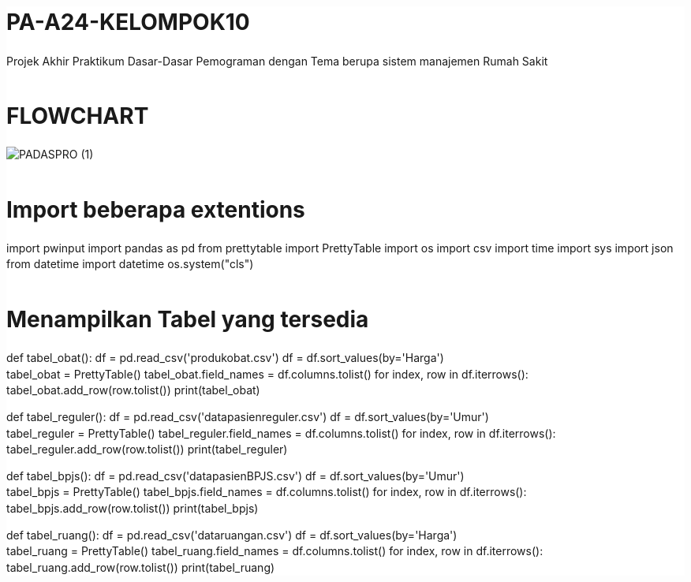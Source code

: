# PA-A24-KELOMPOK10
Projek Akhir Praktikum Dasar-Dasar Pemograman dengan Tema berupa sistem manajemen Rumah Sakit

# FLOWCHART
![PADASPRO (1)](https://github.com/user-attachments/assets/3e11e5aa-860b-4e01-9e8f-45fe7c8e98f7)

# Import beberapa extentions
import pwinput
import pandas as pd
from prettytable import PrettyTable
import os
import csv
import time
import sys
import json
from datetime import datetime
os.system("cls")

# Menampilkan Tabel yang tersedia
def tabel_obat():
    df = pd.read_csv('produkobat.csv')
    df = df.sort_values(by='Harga')  
    tabel_obat = PrettyTable()
    tabel_obat.field_names = df.columns.tolist()
    for index, row in df.iterrows():
        tabel_obat.add_row(row.tolist())
    print(tabel_obat)

def tabel_reguler():
    df = pd.read_csv('datapasienreguler.csv')
    df = df.sort_values(by='Umur')  
    tabel_reguler = PrettyTable()
    tabel_reguler.field_names = df.columns.tolist()
    for index, row in df.iterrows():
        tabel_reguler.add_row(row.tolist())
    print(tabel_reguler)

def tabel_bpjs():
    df = pd.read_csv('datapasienBPJS.csv')
    df = df.sort_values(by='Umur')  
    tabel_bpjs = PrettyTable()
    tabel_bpjs.field_names = df.columns.tolist()
    for index, row in df.iterrows():
        tabel_bpjs.add_row(row.tolist())
    print(tabel_bpjs)

def tabel_ruang():
    df = pd.read_csv('dataruangan.csv')
    df = df.sort_values(by='Harga')  
    tabel_ruang = PrettyTable()
    tabel_ruang.field_names = df.columns.tolist()
    for index, row in df.iterrows():
        tabel_ruang.add_row(row.tolist())
    print(tabel_ruang)
